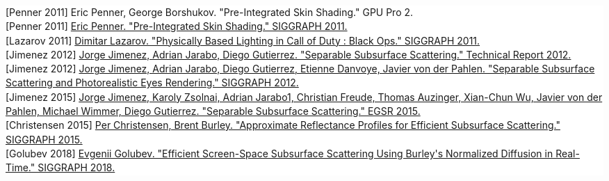 \[Penner 2011\] Eric Penner, George Borshukov. "Pre-Integrated Skin Shading." GPU Pro 2.  
\[Penner 2011\] [Eric Penner. "Pre-Integrated Skin Shading." SIGGRAPH 2011.](http://advances.realtimerendering.com/s2011/)  
\[Lazarov 2011\] [Dimitar Lazarov. "Physically Based Lighting in Call of Duty : Black Ops." SIGGRAPH 2011.](http://advances.realtimerendering.com/s2011/)  
\[Jimenez 2012\] [Jorge Jimenez, Adrian Jarabo, Diego Gutierrez. "Separable Subsurface Scattering." Technical Report 2012.](https://graphics.unizar.es/publications.html#year_2012)   
\[Jimenez 2012\] [Jorge Jimenez, Adrian Jarabo, Diego Gutierrez, Etienne Danvoye, Javier von der Pahlen. "Separable Subsurface Scattering and Photorealistic Eyes Rendering." SIGGRAPH 2012.](http://advances.realtimerendering.com/s2012/index.html)  
\[Jimenez 2015\] [Jorge Jimenez, Karoly Zsolnai, Adrian Jarabo1, Christian Freude, Thomas Auzinger, Xian-Chun Wu, Javier von der Pahlen, Michael Wimmer, Diego Gutierrez. "Separable Subsurface Scattering." EGSR 2015.](http://www.iryoku.com/separable-sss/)  
\[Christensen 2015\] [Per Christensen, Brent Burley. "Approximate Reflectance Profiles for Efficient Subsurface Scattering." SIGGRAPH 2015.](https://graphics.pixar.com/library/)  
\[Golubev 2018\] [Evgenii Golubev. "Efficient Screen-Space Subsurface Scattering Using Burley's Normalized Diffusion in Real-Time." SIGGRAPH 2018.](https://zero-radiance.github.io/post/sampling-diffusion/)  
